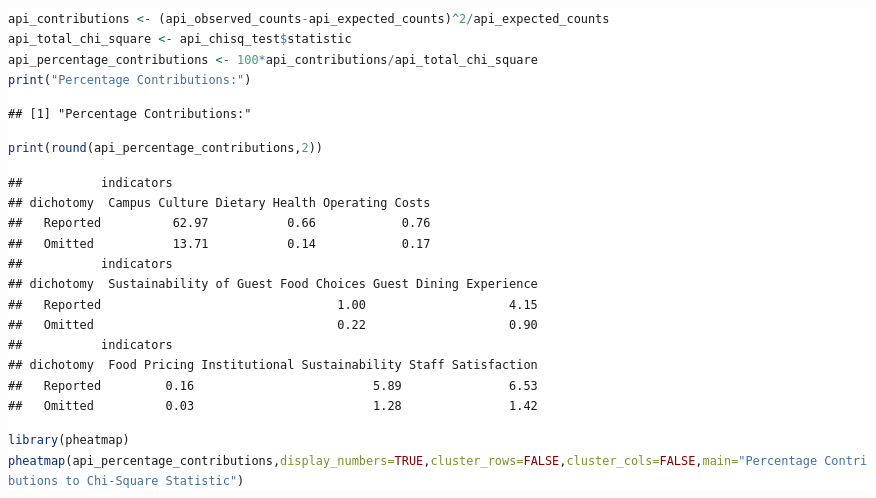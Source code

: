 ``` r
api_contributions <- (api_observed_counts-api_expected_counts)^2/api_expected_counts
api_total_chi_square <- api_chisq_test$statistic
api_percentage_contributions <- 100*api_contributions/api_total_chi_square
print("Percentage Contributions:")
```

    ## [1] "Percentage Contributions:"

``` r
print(round(api_percentage_contributions,2))
```

    ##           indicators
    ## dichotomy  Campus Culture Dietary Health Operating Costs
    ##   Reported          62.97           0.66            0.76
    ##   Omitted           13.71           0.14            0.17
    ##           indicators
    ## dichotomy  Sustainability of Guest Food Choices Guest Dining Experience
    ##   Reported                                 1.00                    4.15
    ##   Omitted                                  0.22                    0.90
    ##           indicators
    ## dichotomy  Food Pricing Institutional Sustainability Staff Satisfaction
    ##   Reported         0.16                         5.89               6.53
    ##   Omitted          0.03                         1.28               1.42

``` r
library(pheatmap)
pheatmap(api_percentage_contributions,display_numbers=TRUE,cluster_rows=FALSE,cluster_cols=FALSE,main="Percentage Contributions to Chi-Square Statistic")
```
